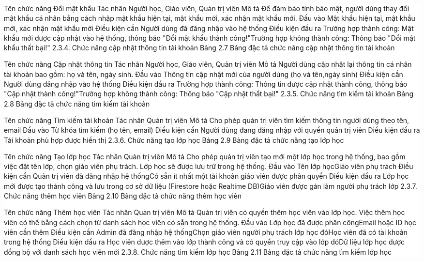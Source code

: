Tên chức năng	Đổi mật khẩu
Tác nhân	Người học, Giáo viên, Quản trị viên
Mô tả	Để đảm bảo tính bảo mật, người dùng thay đổi mật khẩu cá nhân bằng cách nhập mật khẩu hiện tại, mật khẩu mới, xác nhận mật khẩu mới.
Đầu vào	Mật khẩu hiện tại, mật khẩu mới, xác nhận mật khẩu mới
Điều kiện cần	Người dùng đã đăng nhập vào hệ thống
Điều kiện đầu ra	Trường hợp thành công: Mật khẩu mới được cập nhật vào hệ thống, thông báo "Đổi mật khẩu thành công!"Trường hợp không thành công: Thông báo "Đổi mật khẩu thất bại!"
2.3.4. Chức năng cập nhật thông tin tài khoản
Bảng 2.7 Bảng đặc tả chức năng cập nhật thông tin tài khoản

Tên chức năng	Cập nhật thông tin
Tác nhân	Người học, Giáo viên, Quản trị viên
Mô tả	Người dùng cập nhật lại thông tin cá nhân tài khoản bao gồm: họ và tên, ngày sinh.
Đầu vào	Thông tin cập nhật mới của người dùng (họ và tên,ngày sinh)
Điều kiện cần	Người dùng đăng nhập vào hệ thống
Điều kiện đầu ra	Trường hợp thành công: Thông tin được cập nhật thành công, thông báo "Cập nhật thành công!"Trường hợp không thành công: Thông báo "Cập nhật thất bại!"
2.3.5. Chức năng tìm kiếm tài khoản
Bảng 2.8 Bảng đặc tả chức năng tìm kiếm tài khoản

Tên chức năng	Tìm kiếm tài khoản
Tác nhân	Quản trị viên
Mô tả	Cho phép quản trị viên tìm kiếm thông tin người dùng theo tên, email
Đầu vào	Từ khóa tìm kiếm (họ tên, email)
Điều kiện cần	Người dùng đang đăng nhập với quyền quản trị viên
Điều kiện đầu ra	Tài khoản phù hợp được hiển thị
2.3.6. Chức năng tạo lớp học
Bảng 2.9 Bảng đặc tả chức năng tạo lớp học

Tên chức năng	Tạo lớp học
Tác nhân	Quản trị viên
Mô tả	Cho phép quản trị viên tạo mới một lớp học trong hệ thống, bao gồm việc đặt tên lớp, chọn giáo viên phụ trách. Lớp học sẽ được lưu trữ trong hệ thống.
Đầu vào	Tên lớp họcGiáo viên phụ trách
Điều kiện cần	Quản trị viên đã đăng nhập hệ thốngCó sẵn ít nhất một tài khoản giáo viên được phân quyền
Điều kiện đầu ra	Lớp học mới được tạo thành công và lưu trong cơ sở dữ liệu (Firestore hoặc Realtime DB)Giáo viên được gán làm người phụ trách lớp
2.3.7. Chức năng thêm học viên
Bảng 2.10 Bảng đặc tả chức năng thêm học viên

Tên chức năng	Thêm học viên
Tác nhân	Quản trị viên
Mô tả	Quản trị viên có quyền thêm học viên vào lớp học. Việc thêm học viên có thể bằng cách chọn từ danh sách học viên có sẵn trong hệ thống.
Đầu vào	Lớp học đã được phân côngEmail hoặc ID học viên cần thêm
Điều kiện cần	Admin đã đăng nhập hệ thốngChọn giáo viên người phụ trách lớp học đóHọc viên đã có tài khoản trong hệ thống
Điều kiện đầu ra	Học viên được thêm vào lớp thành công và có quyền truy cập vào lớp đóDữ liệu lớp học được đồng bộ với danh sách học viên mới
2.3.8. Chức năng tìm kiếm lớp học
Bảng 2.11 Bảng đặc tả chức năng tìm kiếm lớp học
